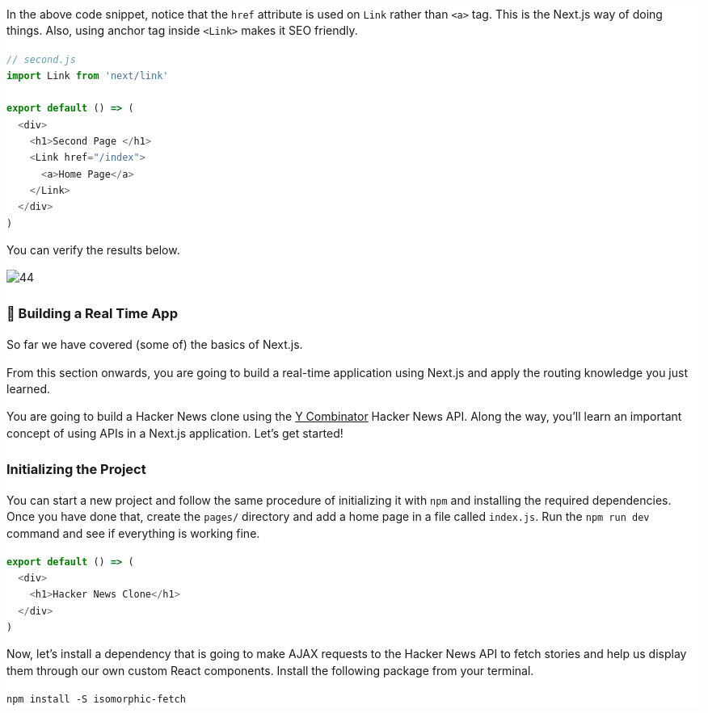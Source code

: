 In the above code snippet, notice that the `href` attribute is used on `Link` rather than `<a>` tag. This is the Next.js way of doing things. Also, using anchor tag inside `<Link>` makes it SEO friendly.

```js
// second.js
import Link from 'next/link'

export default () => (
  <div>
    <h1>Second Page </h1>
    <Link href="/index">
      <a>Home Page</a>
    </Link>
  </div>
)
```

You can verify the results below.

![44](https://cdn-images-1.medium.com/max/800/1*Awn_COfQc2YLBjFezGlHjQ.gif)

### 🚀 Building a Real Time App

So far we have covered (some of) the basics of Next.js.

From this section onwards, you are going to build a real-time application using Next.js and apply the routing knowledge you just learned.

You are going to build a Hacker News clone using the [Y Combinator](https://medium.com/u/cb8adc841a29) Hacker News API. Along the way, you’ll learn an important concept of using APIs in a Next.js application. Let’s get started!

### Initializing the Project

You can start a new project and follow the same procedure of initializing it with `npm` and installing the required dependencies. Once you have done that, create the `pages/` directory and add a home page in a file called `index.js`. Run the `npm run dev` command and see if everything is working fine.

```js
export default () => (
  <div>
    <h1>Hacker News Clone</h1>
  </div>
)
```

Now, let’s install a dependency that is going to make AJAX requests to the Hacker News API to fetch stories and help us display them through our own custom React components. Install the following package from your terminal.

```shell
npm install -S isomorphic-fetch
```
